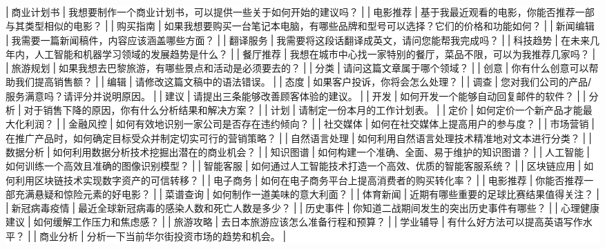 | 商业计划书                        | 我想要制作一个商业计划书，可以提供一些关于如何开始的建议吗？                                                                                                                                                                                                             |
| 电影推荐                          | 基于我最近观看的电影，你能否推荐一部与其类型相似的电影？                                                                                                                                                                                                                 |
| 购买指南                          | 如果我想要购买一台笔记本电脑，有哪些品牌和型号可以选择？它们的价格和功能如何？                                                                                                                                                                                         |
| 新闻编辑                          | 我需要一篇新闻稿件，内容应该涵盖哪些方面？                                                                                                                                                                                                                                |
| 翻译服务                          | 我需要将这段话翻译成英文，请问您能帮我完成吗？                                                                                                                                                                                                                           |
| 科技趋势                          | 在未来几年内，人工智能和机器学习领域的发展趋势是什么？                                                                                                                                                                                                                    |
| 餐厅推荐                          | 我想在城市中心找一家特别的餐厅，菜品不限，可以为我推荐几家吗？                                                                                                                                                                                                             |
| 旅游规划                          | 如果我想去巴黎旅游，有哪些景点和活动是必须要去的？                                                                                                                                                                                                                        |
| 分类 | 请问这篇文章属于哪个领域？ |
| 创意 | 你有什么创意可以帮助我们提高销售额？ |
| 编辑 | 请修改这篇文稿中的语法错误。 |
| 态度 | 如果客户投诉，你将会怎么处理？ |
| 调查 | 您对我们公司的产品/服务满意吗？请评分并说明原因。 |
| 建议 | 请提出三条能够改善顾客体验的建议。 |
| 开发 | 如何开发一个能够自动回复邮件的软件？ |
| 分析 | 对于销售下降的原因，你有什么分析结果和解决方案？ |
| 计划 | 请制定一份本月的工作计划表。 |
| 定价 | 如何定价一个新产品才能最大化利润？ |
| 金融风控 | 如何有效地识别一家公司是否存在违约倾向？ |
| 社交媒体 | 如何在社交媒体上提高用户的参与度？ |
| 市场营销 | 在推广产品时，如何确定目标受众并制定切实可行的营销策略？ |
| 自然语言处理 | 如何利用自然语言处理技术精准地对文本进行分类？ |
| 数据分析 | 如何利用数据分析技术挖掘出潜在的商业机会？ |
| 知识图谱 | 如何构建一个准确、全面、易于维护的知识图谱？ |
| 人工智能 | 如何训练一个高效且准确的图像识别模型？ |
| 智能客服 | 如何通过人工智能技术打造一个高效、优质的智能客服系统？ |
| 区块链应用 | 如何利用区块链技术实现数字资产的可信转移？ |
| 电子商务 | 如何在电子商务平台上提高消费者的购买转化率？ |
| 电影推荐 | 你能否推荐一部充满悬疑和惊险元素的好电影？ |
| 菜谱查询 | 如何制作一道美味的意大利面？ |
| 体育新闻 | 近期有哪些重要的足球比赛结果值得关注？ |
| 新冠病毒疫情 | 最近全球新冠病毒的感染人数和死亡人数是多少？ |
| 历史事件 | 你知道二战期间发生的突出历史事件有哪些？ |
| 心理健康建议 | 如何缓解工作压力和焦虑感？ |
| 旅游攻略 | 去日本旅游应该怎么准备行程和预算？ |
| 学业辅导 | 有什么好方法可以提高英语写作水平？ |
| 商业分析 | 分析一下当前华尔街投资市场的趋势和机会。 |